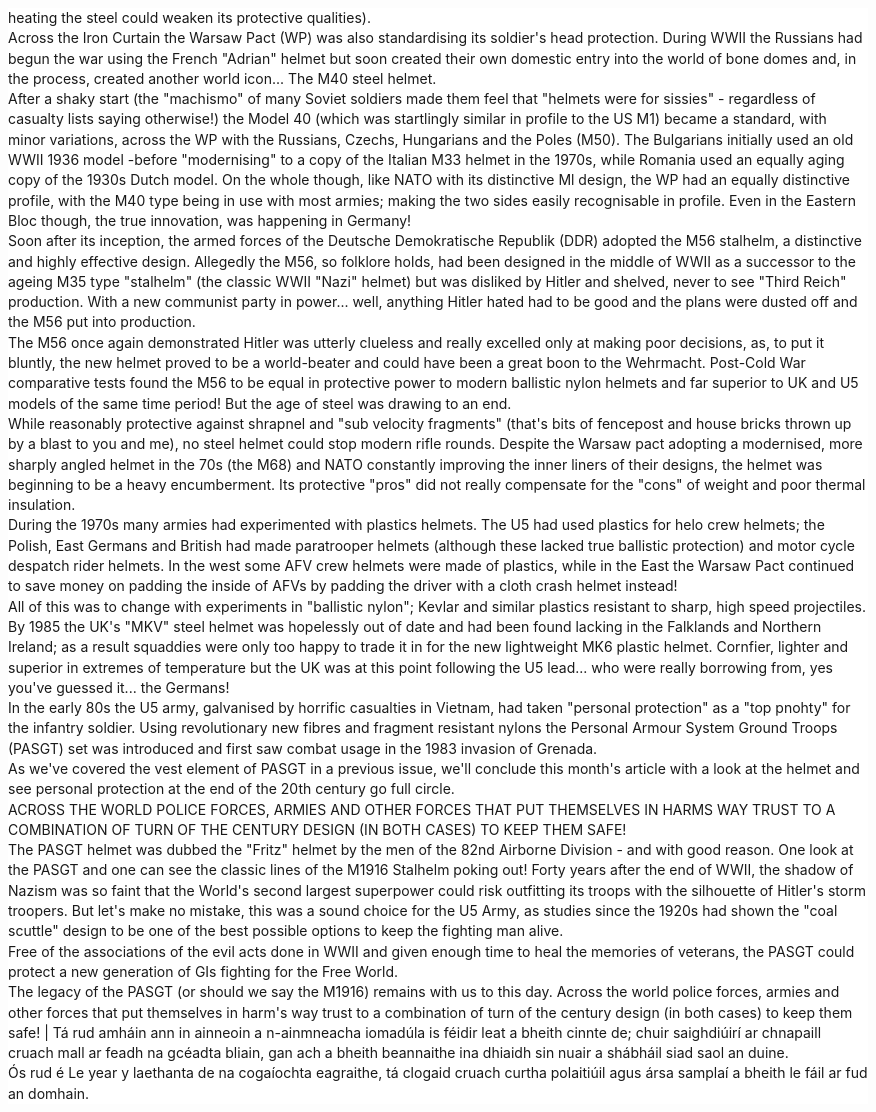 heating the steel could weaken its protective qualities).<br/>Across the Iron Curtain the Warsaw Pact (WP) was also standardising its soldier's head protection. During WWII the Russians had begun the war using the French "Adrian" helmet but soon created their own domestic entry into the world of bone domes and, in the process, created another world icon... The M40 steel helmet.<br/>After a shaky start (the "machismo" of many Soviet soldiers made them feel that "helmets were for sissies" - regardless of casualty lists saying otherwise!) the Model 40 (which was startlingly similar in profile to the US M1) became a standard, with minor variations, across the WP with the Russians, Czechs, Hungarians and the Poles (M50). The Bulgarians initially used an old WWII 1936 model -before "modernising" to a copy of the Italian M33 helmet in the 1970s, while Romania used an equally aging copy of the 1930s Dutch model. On the whole though, like NATO with its distinctive Ml design, the WP had an equally distinctive profile, with the M40 type being in use with most armies; making the two sides easily recognisable in profile. Even in the Eastern Bloc though, the true innovation, was happening in Germany!<br/>Soon after its inception, the armed forces of the Deutsche Demokratische Republik (DDR) adopted the M56 stalhelm, a distinctive and highly effective design. Allegedly the M56, so folklore holds, had been designed in the middle of WWII as a successor to the ageing M35 type "stalhelm" (the classic WWII "Nazi" helmet) but was disliked by Hitler and shelved, never to see "Third Reich" production. With a new communist party in power... well, anything Hitler hated had to be good and the plans were dusted off and the M56 put into production.<br/>The M56 once again demonstrated Hitler was utterly clueless and really excelled only at making poor decisions, as, to put it bluntly, the new helmet proved to be a world-beater and could have been a great boon to the Wehrmacht. Post-Cold War comparative tests found the M56 to be equal in protective power to modern ballistic nylon helmets and far superior to UK and U5 models of the same time period! But the age of steel was drawing to an end.<br/>While reasonably protective against shrapnel and "sub velocity fragments" (that's bits of fencepost and house bricks thrown up by a blast to you and me), no steel helmet could stop modern rifle rounds. Despite the Warsaw pact adopting a modernised, more sharply angled helmet in the 70s (the M68) and NATO constantly improving the inner liners of their designs, the helmet was beginning to be a heavy encumberment. Its protective "pros" did not really compensate for the "cons" of weight and poor thermal insulation.<br/>During the 1970s many armies had experimented with plastics helmets. The U5 had used plastics for helo crew helmets; the Polish, East Germans and British had made paratrooper helmets (although these lacked true ballistic protection) and motor cycle despatch rider helmets. In the west some AFV crew helmets were made of plastics, while in the East the Warsaw Pact continued to save money on padding the inside of AFVs by padding the driver with a cloth crash helmet instead!<br/>All of this was to change with experiments in "ballistic nylon"; Kevlar and similar plastics resistant to sharp, high speed projectiles. By 1985 the UK's "MKV" steel helmet was hopelessly out of date and had been found lacking in the Falklands and Northern Ireland; as a result squaddies were only too happy to trade it in for the new lightweight MK6 plastic helmet. Cornfier, lighter and superior in extremes of temperature but the UK was at this point following the U5 lead... who were really borrowing from, yes you've guessed it... the Germans!<br/>In the early 80s the U5 army, galvanised by horrific casualties in Vietnam, had taken "personal protection" as a "top pnohty" for the infantry soldier. Using revolutionary new fibres and fragment resistant nylons the Personal Armour System Ground Troops (PASGT) set was introduced and first saw combat usage in the 1983 invasion of Grenada.<br/>As we've covered the vest element of PASGT in a previous issue, we'll conclude this month's article with a look at the helmet and see personal protection at the end of the 20th century go full circle.<br/>ACROSS THE WORLD POLICE FORCES, ARMIES AND OTHER FORCES THAT PUT THEMSELVES IN HARMS WAY TRUST TO A COMBINATION OF TURN OF THE CENTURY DESIGN (IN BOTH CASES) TO KEEP THEM SAFE!<br/>The PASGT helmet was dubbed the "Fritz" helmet by the men of the 82nd Airborne Division - and with good reason. One look at the PASGT and one can see the classic lines of the M1916 Stalhelm poking out! Forty years after the end of WWII, the shadow of Nazism was so faint that the World's second largest superpower could risk outfitting its troops with the silhouette of Hitler's storm troopers. But let's make no mistake, this was a sound choice for the U5 Army, as studies since the 1920s had shown the "coal scuttle" design to be one of the best possible options to keep the fighting man alive.<br/>Free of the associations of the evil acts done in WWII and given enough time to heal the memories of veterans, the PASGT could protect a new generation of GIs fighting for the Free World.<br/>The legacy of the PASGT (or should we say the M1916) remains with us to this day. Across the world police forces, armies and other forces that put themselves in harm's way trust to a combination of turn of the century design (in both cases) to keep them safe! | Tá rud amháin ann in ainneoin a n-ainmneacha iomadúla is féidir leat a bheith cinnte de; chuir saighdiúirí ar chnapaill cruach mall ar feadh na gcéadta bliain, gan ach a bheith beannaithe ina dhiaidh sin nuair a shábháil siad saol an duine.<br/>Ós rud é Le year y laethanta de na cogaíochta eagraithe, tá clogaid cruach curtha polaitiúil agus ársa samplaí a bheith le fáil ar fud an domhain.